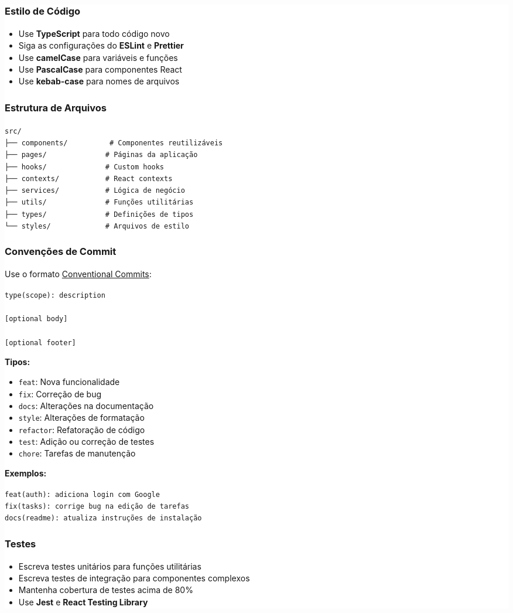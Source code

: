 ### Estilo de Código
- Use **TypeScript** para todo código novo
- Siga as configurações do **ESLint** e **Prettier**
- Use **camelCase** para variáveis e funções
- Use **PascalCase** para componentes React
- Use **kebab-case** para nomes de arquivos

### Estrutura de Arquivos
```
src/
├── components/          # Componentes reutilizáveis
├── pages/              # Páginas da aplicação
├── hooks/              # Custom hooks
├── contexts/           # React contexts
├── services/           # Lógica de negócio
├── utils/              # Funções utilitárias
├── types/              # Definições de tipos
└── styles/             # Arquivos de estilo
```

### Convenções de Commit

Use o formato [Conventional Commits](https://www.conventionalcommits.org/):

```
type(scope): description

[optional body]

[optional footer]
```

**Tipos:**
- `feat`: Nova funcionalidade
- `fix`: Correção de bug
- `docs`: Alterações na documentação
- `style`: Alterações de formatação
- `refactor`: Refatoração de código
- `test`: Adição ou correção de testes
- `chore`: Tarefas de manutenção

**Exemplos:**
```
feat(auth): adiciona login com Google
fix(tasks): corrige bug na edição de tarefas
docs(readme): atualiza instruções de instalação
```

### Testes
- Escreva testes unitários para funções utilitárias
- Escreva testes de integração para componentes complexos
- Mantenha cobertura de testes acima de 80%
- Use **Jest** e **React Testing Library**
